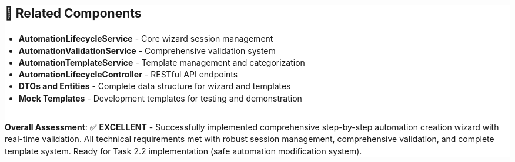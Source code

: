 ## 🔗 **Related Components**

- **AutomationLifecycleService** - Core wizard session management
- **AutomationValidationService** - Comprehensive validation system
- **AutomationTemplateService** - Template management and categorization
- **AutomationLifecycleController** - RESTful API endpoints
- **DTOs and Entities** - Complete data structure for wizard and templates
- **Mock Templates** - Development templates for testing and demonstration

---

**Overall Assessment**: ✅ **EXCELLENT** - Successfully implemented comprehensive step-by-step automation creation wizard with real-time validation. All technical requirements met with robust session management, comprehensive validation, and complete template system. Ready for Task 2.2 implementation (safe automation modification system).
